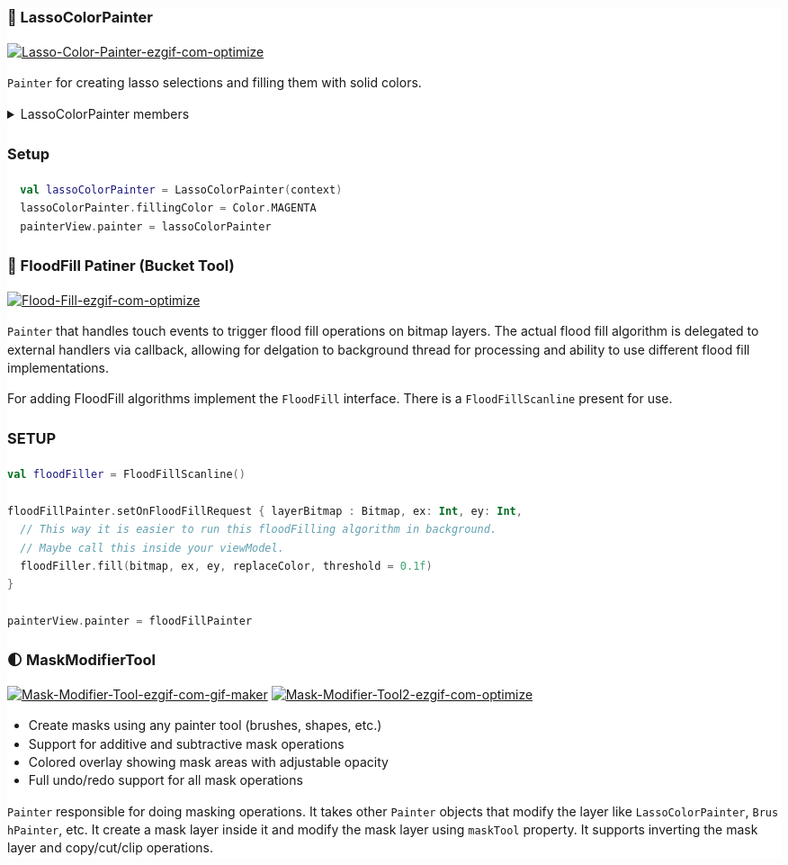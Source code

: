 ### 🤠 LassoColorPainter

<a href="https://imgbb.com/"><img src="https://i.ibb.co/nM4Ry94T/Lasso-Color-Painter-ezgif-com-optimize.gif" alt="Lasso-Color-Painter-ezgif-com-optimize" border="0" /></a>

`Painter` for creating lasso selections and filling them with solid colors.

<details><summary>
    LassoColorPainter members
  </summary></details>

### Setup

```kotlin
  val lassoColorPainter = LassoColorPainter(context)
  lassoColorPainter.fillingColor = Color.MAGENTA
  painterView.painter = lassoColorPainter
```

### 🧺 FloodFill Patiner (Bucket Tool)

<a href="https://imgbb.com/"><img src="https://i.ibb.co/rGW88RPY/Flood-Fill-ezgif-com-optimize.gif" alt="Flood-Fill-ezgif-com-optimize" border="0" /></a>

`Painter` that handles touch events to trigger flood fill operations on bitmap layers.
The actual flood fill algorithm is delegated to external handlers via callback,
allowing for delgation to background thread for processing and ability to use different flood fill implementations.

For adding FloodFill algorithms implement the `FloodFill` interface. There is a `FloodFillScanline` present for use.

### SETUP
```kotlin
val floodFiller = FloodFillScanline()

floodFillPainter.setOnFloodFillRequest { layerBitmap : Bitmap, ex: Int, ey: Int,
  // This way it is easier to run this floodFilling algorithm in background.
  // Maybe call this inside your viewModel.
  floodFiller.fill(bitmap, ex, ey, replaceColor, threshold = 0.1f)
}

painterView.painter = floodFillPainter
```

### 🌓 MaskModifierTool

<a href="https://imgbb.com/"><img src="https://i.ibb.co/SLwVmFr/Mask-Modifier-Tool-ezgif-com-gif-maker.gif" alt="Mask-Modifier-Tool-ezgif-com-gif-maker" border="0" /></a> <a href="https://imgbb.com/"><img src="https://i.ibb.co/5gm2NdGR/Mask-Modifier-Tool2-ezgif-com-optimize.gif" alt="Mask-Modifier-Tool2-ezgif-com-optimize" border="0" /></a>

- Create masks using any painter tool (brushes, shapes, etc.)
- Support for additive and subtractive mask operations
- Colored overlay showing mask areas with adjustable opacity
- Full undo/redo support for all mask operations

`Painter` responsible for doing masking operations. It takes other `Painter` objects that modify the layer like `LassoColorPainter`, `BrushPainter`, etc.
It create a mask layer inside it and modify the mask layer using `maskTool` property. It supports inverting the mask layer and copy/cut/clip operations.
